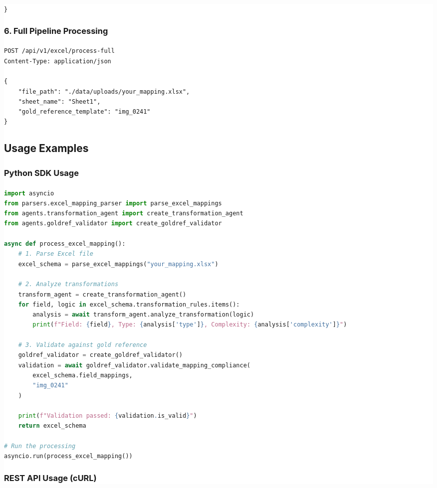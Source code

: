 ```http
}
```

### 6. Full Pipeline Processing
```http
POST /api/v1/excel/process-full
Content-Type: application/json

{
    "file_path": "./data/uploads/your_mapping.xlsx",
    "sheet_name": "Sheet1",
    "gold_reference_template": "img_0241"
}
```

## Usage Examples

### Python SDK Usage

```python
import asyncio
from parsers.excel_mapping_parser import parse_excel_mappings
from agents.transformation_agent import create_transformation_agent
from agents.goldref_validator import create_goldref_validator

async def process_excel_mapping():
    # 1. Parse Excel file
    excel_schema = parse_excel_mappings("your_mapping.xlsx")
    
    # 2. Analyze transformations
    transform_agent = create_transformation_agent()
    for field, logic in excel_schema.transformation_rules.items():
        analysis = await transform_agent.analyze_transformation(logic)
        print(f"Field: {field}, Type: {analysis['type']}, Complexity: {analysis['complexity']}")
    
    # 3. Validate against gold reference
    goldref_validator = create_goldref_validator()
    validation = await goldref_validator.validate_mapping_compliance(
        excel_schema.field_mappings, 
        "img_0241"
    )
    
    print(f"Validation passed: {validation.is_valid}")
    return excel_schema

# Run the processing
asyncio.run(process_excel_mapping())
```

### REST API Usage (cURL)
